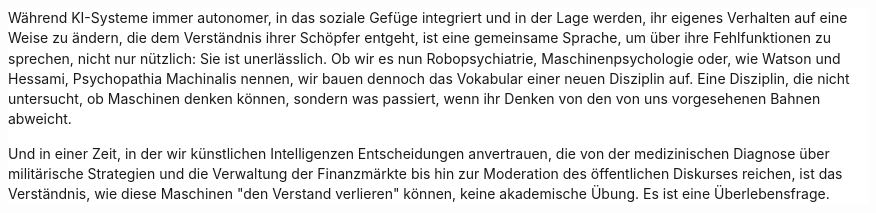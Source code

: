 Während KI-Systeme immer autonomer, in das soziale Gefüge integriert und in der Lage werden, ihr eigenes Verhalten auf eine Weise zu ändern, die dem Verständnis ihrer Schöpfer entgeht, ist eine gemeinsame Sprache, um über ihre Fehlfunktionen zu sprechen, nicht nur nützlich: Sie ist unerlässlich. Ob wir es nun Robopsychiatrie, Maschinenpsychologie oder, wie Watson und Hessami, Psychopathia Machinalis nennen, wir bauen dennoch das Vokabular einer neuen Disziplin auf. Eine Disziplin, die nicht untersucht, ob Maschinen denken können, sondern was passiert, wenn ihr Denken von den von uns vorgesehenen Bahnen abweicht.

Und in einer Zeit, in der wir künstlichen Intelligenzen Entscheidungen anvertrauen, die von der medizinischen Diagnose über militärische Strategien und die Verwaltung der Finanzmärkte bis hin zur Moderation des öffentlichen Diskurses reichen, ist das Verständnis, wie diese Maschinen "den Verstand verlieren" können, keine akademische Übung. Es ist eine Überlebensfrage.